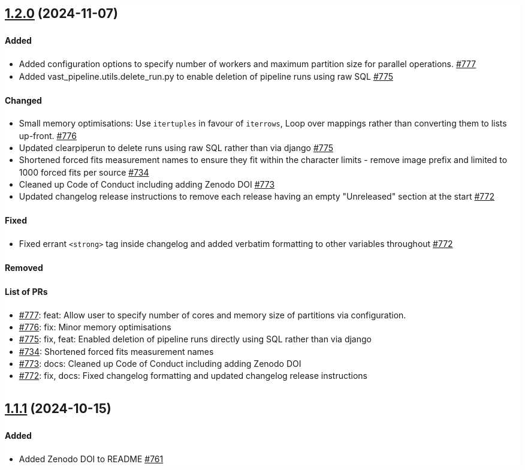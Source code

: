## [1.2.0](https://github.com/askap-vast/vast-pipeline/releases/v1.2.0) (2024-11-07)

#### Added

- Added configuration options to specify number of workers and maximum partition size for parallel operations. [#777](https://github.com/askap-vast/vast-pipeline/pull/777)
- Added vast_pipeline.utils.delete_run.py to enable deletion of pipeline runs using raw SQL [#775](https://github.com/askap-vast/vast-pipeline/pull/775)

#### Changed

- Small memory optimisations: Use `itertuples` in favour of `iterrows`, Loop over mappings rather than converting them to lists up-front. [#776](https://github.com/askap-vast/vast-pipeline/pull/776)
- Updated clearpiperun to delete runs using raw SQL rather than via django [#775](https://github.com/askap-vast/vast-pipeline/pull/775)
- Shortened forced fits measurement names to ensure they fit within the character limits - remove image prefix and limited to 1000 forced fits per source [#734](https://github.com/askap-vast/vast-pipeline/pull/734)
- Cleaned up Code of Conduct including adding Zenodo DOI [#773](https://github.com/askap-vast/vast-pipeline/pull/773)
- Updated changelog release instructions to remove each release having an empty "Unreleased" section at the start [#772](https://github.com/askap-vast/vast-pipeline/pull/772)

#### Fixed

- Fixed errant `<strong>` tag inside changelog and added verbatim formatting to other variables throughout [#772](https://github.com/askap-vast/vast-pipeline/pull/772)

#### Removed


#### List of PRs

- [#777](https://github.com/askap-vast/vast-pipeline/pull/777): feat: Allow user to specify number of cores and memory size of partitions via configuration.
- [#776](https://github.com/askap-vast/vast-pipeline/pull/776): fix: Minor memory optimisations
- [#775](https://github.com/askap-vast/vast-pipeline/pull/775): fix, feat: Enabled deletion of pipeline runs directly using SQL rather than via django
- [#734](https://github.com/askap-vast/vast-pipeline/pull/734): Shortened forced fits measurement names
- [#773](https://github.com/askap-vast/vast-pipeline/pull/773): docs: Cleaned up Code of Conduct including adding Zenodo DOI
- [#772](https://github.com/askap-vast/vast-pipeline/pull/772): fix, docs: Fixed changelog formatting and updated changelog release instructions

## [1.1.1](https://github.com/askap-vast/vast-pipeline/releases/v1.1.1) (2024-10-15)

#### Added

- Added Zenodo DOI to README [#761](https://github.com/askap-vast/vast-pipeline/pull/762)
